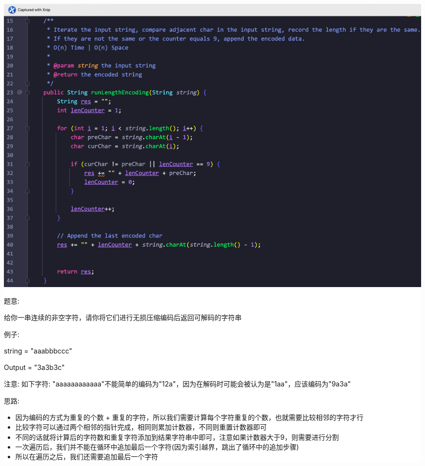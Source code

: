 ![Xnip2021-08-10_12-55-41](Algorithem/Xnip2021-08-10_12-55-41.jpg)

题意:

给你一串连续的非空字符，请你将它们进行无损压缩编码后返回可解码的字符串

例子: 

string = "aaabbbccc"

Output = "3a3b3c"

注意: 如下字符: "aaaaaaaaaaaa"不能简单的编码为"12a"，因为在解码时可能会被认为是"1aa"，应该编码为"9a3a"









思路:

- 因为编码的方式为重复的个数 + 重复的字符，所以我们需要计算每个字符重复的个数，也就需要比较相邻的字符才行
- 比较字符可以通过两个相邻的指针完成，相同则累加计数器，不同则重置计数器即可
- 不同的话就将计算后的字符数和重复字符添加到结果字符串中即可，注意如果计数器大于9，则需要进行分割
- 一次遍历后，我们并不能在循环中追加最后一个字符(因为索引越界，跳出了循环中的追加步骤)
- 所以在遍历之后，我们还需要追加最后一个字符
